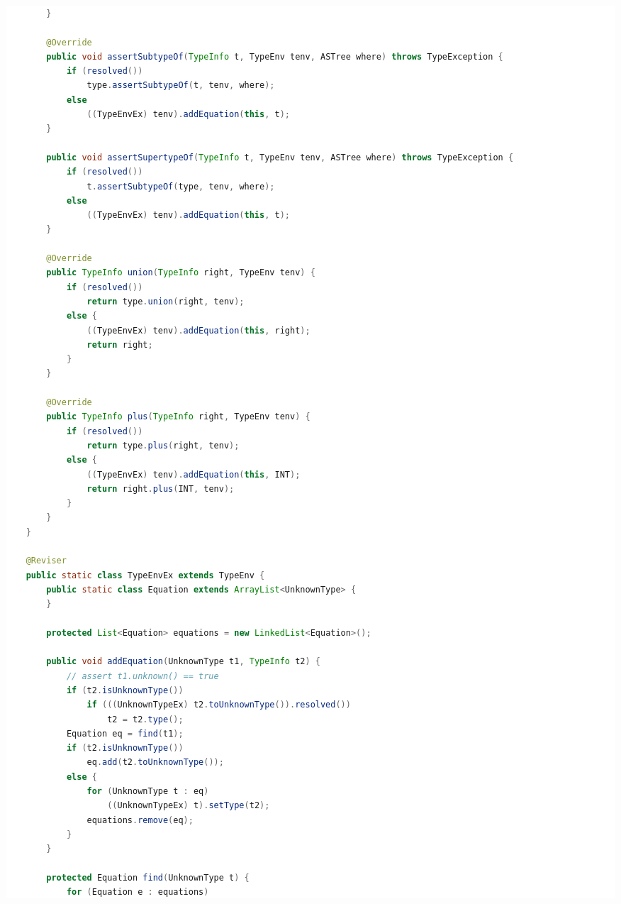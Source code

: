 ```java
		}

		@Override
		public void assertSubtypeOf(TypeInfo t, TypeEnv tenv, ASTree where) throws TypeException {
			if (resolved())
				type.assertSubtypeOf(t, tenv, where);
			else
				((TypeEnvEx) tenv).addEquation(this, t);
		}

		public void assertSupertypeOf(TypeInfo t, TypeEnv tenv, ASTree where) throws TypeException {
			if (resolved())
				t.assertSubtypeOf(type, tenv, where);
			else
				((TypeEnvEx) tenv).addEquation(this, t);
		}

		@Override
		public TypeInfo union(TypeInfo right, TypeEnv tenv) {
			if (resolved())
				return type.union(right, tenv);
			else {
				((TypeEnvEx) tenv).addEquation(this, right);
				return right;
			}
		}

		@Override
		public TypeInfo plus(TypeInfo right, TypeEnv tenv) {
			if (resolved())
				return type.plus(right, tenv);
			else {
				((TypeEnvEx) tenv).addEquation(this, INT);
				return right.plus(INT, tenv);
			}
		}
	}

	@Reviser
	public static class TypeEnvEx extends TypeEnv {
		public static class Equation extends ArrayList<UnknownType> {
		}

		protected List<Equation> equations = new LinkedList<Equation>();

		public void addEquation(UnknownType t1, TypeInfo t2) {
			// assert t1.unknown() == true
			if (t2.isUnknownType())
				if (((UnknownTypeEx) t2.toUnknownType()).resolved())
					t2 = t2.type();
			Equation eq = find(t1);
			if (t2.isUnknownType())
				eq.add(t2.toUnknownType());
			else {
				for (UnknownType t : eq)
					((UnknownTypeEx) t).setType(t2);
				equations.remove(eq);
			}
		}

		protected Equation find(UnknownType t) {
			for (Equation e : equations)
```